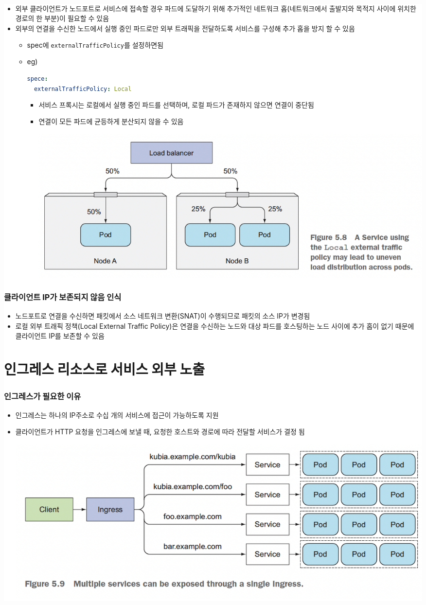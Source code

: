 - 외부 클라이언트가 노드포트로 서비스에 접속할 경우 파드에 도달하기 위해 추가적인 네트워크 홉(네트워크에서 출발지와 목적지 사이에 위치한 경로의 한 부분)이 필요할 수 있음
- 외부의 연결을 수신한 노드에서 실행 중인 파드로만 외부 트래픽을 전달하도록 서비스를 구성해 추가 홉을 방지 할 수 있음
    - spec에 `externalTrafficPolicy`를 설정하면됨
    - eg)
        
        ```yaml
        spece:
          externalTrafficPolicy: Local
        ```
        
        - 서비스 프록시는 로컬에서 실행 중인 파드를 선택하며, 로컬 파드가 존재하지 않으면 연결이 중단됨
        - 연결이 모든 파드에 균등하게 분산되지 않을 수 있음
            
            ![Untitled](./images/ch5_6.png)
            

### 클라이언트 IP가 보존되지 않음 인식

- 노드포트로 연결을 수신하면 패킷에서 소스 네트워크 변환(SNAT)이 수행되므로 패킷의 소스 IP가 변경됨
- 로컬 외부 트래픽 정책(Local External Traffic Policy)은 연결을 수신하는 노드와 대상 파드를 호스팅하는 노드 사이에 추가 홉이 없기 때문에 클라이언트 IP를 보존할 수 있음

# 인그레스 리소스로 서비스 외부 노출

### 인그레스가 필요한 이유

- 인그레스는 하나의 IP주소로 수십 개의 서비스에 접근이 가능하도록 지원
- 클라이언트가 HTTP 요청을 인그레스에 보낼 때, 요청한 호스트와 경로에 따라 전달할 서비스가 결정 됨
    
    ![Untitled](./images/ch5_7.png)
    